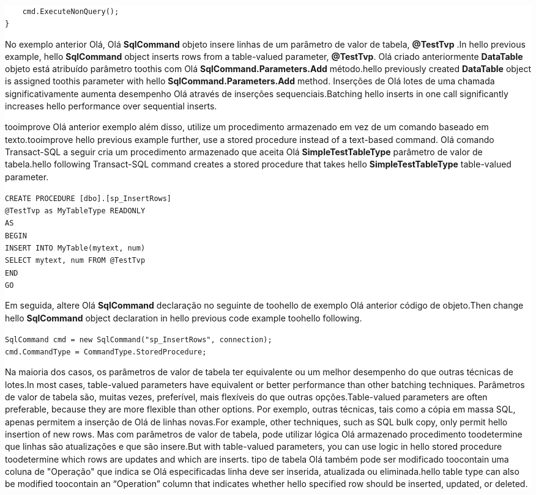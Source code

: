         cmd.ExecuteNonQuery();
    }

<span data-ttu-id="36e1d-209">No exemplo anterior Olá, Olá **SqlCommand** objeto insere linhas de um parâmetro de valor de tabela,  **@TestTvp** .</span><span class="sxs-lookup"><span data-stu-id="36e1d-209">In hello previous example, hello **SqlCommand** object inserts rows from a table-valued parameter, **@TestTvp**.</span></span> <span data-ttu-id="36e1d-210">Olá criado anteriormente **DataTable** objeto está atribuído parâmetro toothis com Olá **SqlCommand.Parameters.Add** método.</span><span class="sxs-lookup"><span data-stu-id="36e1d-210">hello previously created **DataTable** object is assigned toothis parameter with hello **SqlCommand.Parameters.Add** method.</span></span> <span data-ttu-id="36e1d-211">Inserções de Olá lotes de uma chamada significativamente aumenta desempenho Olá através de inserções sequenciais.</span><span class="sxs-lookup"><span data-stu-id="36e1d-211">Batching hello inserts in one call significantly increases hello performance over sequential inserts.</span></span>

<span data-ttu-id="36e1d-212">tooimprove Olá anterior exemplo além disso, utilize um procedimento armazenado em vez de um comando baseado em texto.</span><span class="sxs-lookup"><span data-stu-id="36e1d-212">tooimprove hello previous example further, use a stored procedure instead of a text-based command.</span></span> <span data-ttu-id="36e1d-213">Olá comando Transact-SQL a seguir cria um procedimento armazenado que aceita Olá **SimpleTestTableType** parâmetro de valor de tabela.</span><span class="sxs-lookup"><span data-stu-id="36e1d-213">hello following Transact-SQL command creates a stored procedure that takes hello **SimpleTestTableType** table-valued parameter.</span></span>

    CREATE PROCEDURE [dbo].[sp_InsertRows] 
    @TestTvp as MyTableType READONLY
    AS
    BEGIN
    INSERT INTO MyTable(mytext, num) 
    SELECT mytext, num FROM @TestTvp
    END
    GO

<span data-ttu-id="36e1d-214">Em seguida, altere Olá **SqlCommand** declaração no seguinte de toohello de exemplo Olá anterior código de objeto.</span><span class="sxs-lookup"><span data-stu-id="36e1d-214">Then change hello **SqlCommand** object declaration in hello previous code example toohello following.</span></span>

    SqlCommand cmd = new SqlCommand("sp_InsertRows", connection);
    cmd.CommandType = CommandType.StoredProcedure;

<span data-ttu-id="36e1d-215">Na maioria dos casos, os parâmetros de valor de tabela ter equivalente ou um melhor desempenho do que outras técnicas de lotes.</span><span class="sxs-lookup"><span data-stu-id="36e1d-215">In most cases, table-valued parameters have equivalent or better performance than other batching techniques.</span></span> <span data-ttu-id="36e1d-216">Parâmetros de valor de tabela são, muitas vezes, preferível, mais flexíveis do que outras opções.</span><span class="sxs-lookup"><span data-stu-id="36e1d-216">Table-valued parameters are often preferable, because they are more flexible than other options.</span></span> <span data-ttu-id="36e1d-217">Por exemplo, outras técnicas, tais como a cópia em massa SQL, apenas permitem a inserção de Olá de linhas novas.</span><span class="sxs-lookup"><span data-stu-id="36e1d-217">For example, other techniques, such as SQL bulk copy, only permit hello insertion of new rows.</span></span> <span data-ttu-id="36e1d-218">Mas com parâmetros de valor de tabela, pode utilizar lógica Olá armazenado procedimento toodetermine que linhas são atualizações e que são insere.</span><span class="sxs-lookup"><span data-stu-id="36e1d-218">But with table-valued parameters, you can use logic in hello stored procedure toodetermine which rows are updates and which are inserts.</span></span> <span data-ttu-id="36e1d-219">tipo de tabela Olá também pode ser modificado toocontain uma coluna de "Operação" que indica se Olá especificadas linha deve ser inserida, atualizada ou eliminada.</span><span class="sxs-lookup"><span data-stu-id="36e1d-219">hello table type can also be modified toocontain an “Operation” column that indicates whether hello specified row should be inserted, updated, or deleted.</span></span>
